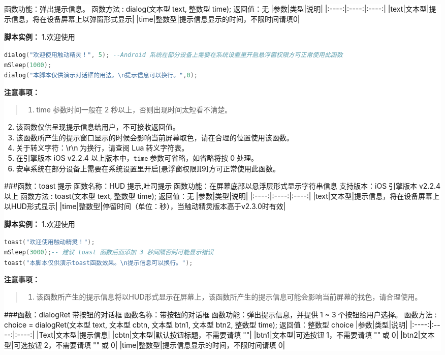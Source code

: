 函数功能：弹出提示信息。
函数方法
:    dialog(文本型 text, 整数型 time);
返回值：无
|参数|类型|说明|
|:----:|:----:|:----:|
|text|文本型|提示信息，将在设备屏幕上以弹窗形式显示|
|time|整数型|提示信息显示的时间，不限时间请填0|

**脚本实例：**
1.欢迎使用
```lua
dialog("欢迎使用触动精灵！", 5); --Android 系统在部分设备上需要在系统设置里开启悬浮窗权限方可正常使用此函数
mSleep(1000);
dialog("本脚本仅供演示对话框的用法。\n提示信息可以换行。",0);
```
**注意事项：**
>1. time 参数时间一般在 2 秒以上，否则出现时间太短看不清楚。
2. 该函数仅供呈现提示信息给用户，不可接收返回值。
3. 该函数所产生的提示窗口显示的时候会影响当前屏幕取色，请在合理的位置使用该函数。
4. 关于转义字符：\r\n 为换行，请查阅 Lua 转义字符表。
5. 在引擎版本 iOS v2.2.4 以上版本中，`time` 参数可省略，如省略将按 0 处理。
6. 安卓系统在部分设备上需要在系统设置里开启[悬浮窗权限][9]方可正常使用此函数。

###函数：toast 提示
函数名称：HUD 提示,吐司提示
函数功能：在屏幕底部以悬浮层形式显示字符串信息
支持版本：iOS 引擎版本 v2.2.4 以上
函数方法
:    toast(文本型 text, 整数型 time);
返回值：无
|参数|类型|说明|
|:----:|:----:|:----:|
|text|文本型|提示信息，将在设备屏幕上以HUD形式显示|
|time|整数型|停留时间（单位：秒），当触动精灵版本高于v2.3.0时有效|

**脚本实例：**
1.欢迎使用
```lua
toast("欢迎使用触动精灵！"); 
mSleep(3000);-- 建议 toast 函数后面添加 3 秒间隔否则可能显示错误
toast("本脚本仅供演示toast函数效果。\n提示信息可以换行。");
```
**注意事项：**
>1. 该函数所产生的提示信息将以HUD形式显示在屏幕上，该函数所产生的提示信息可能会影响当前屏幕的找色，请合理使用。


###函数：dialogRet 带按钮的对话框 
函数名称：带按钮的对话框
函数功能：弹出提示信息，并提供 1 ~ 3 个按钮给用户选择。
函数方法
:    choice = dialogRet(文本型 text, 文本型 cbtn, 文本型 btn1, 文本型 btn2, 整数型 time); 
返回值：整数型 choice
|参数|类型|说明|
|:----:|:----:|:----:|
|Text|文本型|提示信息|
|cbtn|文本型|默认按钮标题，不需要请填 ""|
|btn1|文本型|可选按钮 1，不需要请填 "" 或 0|
|btn2|文本型|可选按钮 2，不需要请填 "" 或 0|
|time|整数型|提示信息显示的时间，不限时间请填 0|
